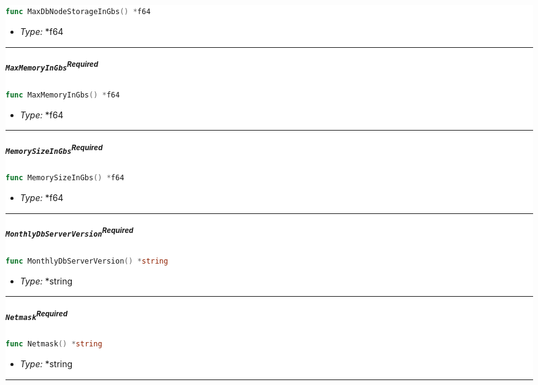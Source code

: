 ```go
func MaxDbNodeStorageInGbs() *f64
```

- *Type:* *f64

---

##### `MaxMemoryInGbs`<sup>Required</sup> <a name="MaxMemoryInGbs" id="rhizo-co-terraform-provider-oci.databaseExadataInfrastructureCompute.DatabaseExadataInfrastructureCompute.property.maxMemoryInGbs"></a>

```go
func MaxMemoryInGbs() *f64
```

- *Type:* *f64

---

##### `MemorySizeInGbs`<sup>Required</sup> <a name="MemorySizeInGbs" id="rhizo-co-terraform-provider-oci.databaseExadataInfrastructureCompute.DatabaseExadataInfrastructureCompute.property.memorySizeInGbs"></a>

```go
func MemorySizeInGbs() *f64
```

- *Type:* *f64

---

##### `MonthlyDbServerVersion`<sup>Required</sup> <a name="MonthlyDbServerVersion" id="rhizo-co-terraform-provider-oci.databaseExadataInfrastructureCompute.DatabaseExadataInfrastructureCompute.property.monthlyDbServerVersion"></a>

```go
func MonthlyDbServerVersion() *string
```

- *Type:* *string

---

##### `Netmask`<sup>Required</sup> <a name="Netmask" id="rhizo-co-terraform-provider-oci.databaseExadataInfrastructureCompute.DatabaseExadataInfrastructureCompute.property.netmask"></a>

```go
func Netmask() *string
```

- *Type:* *string

---
